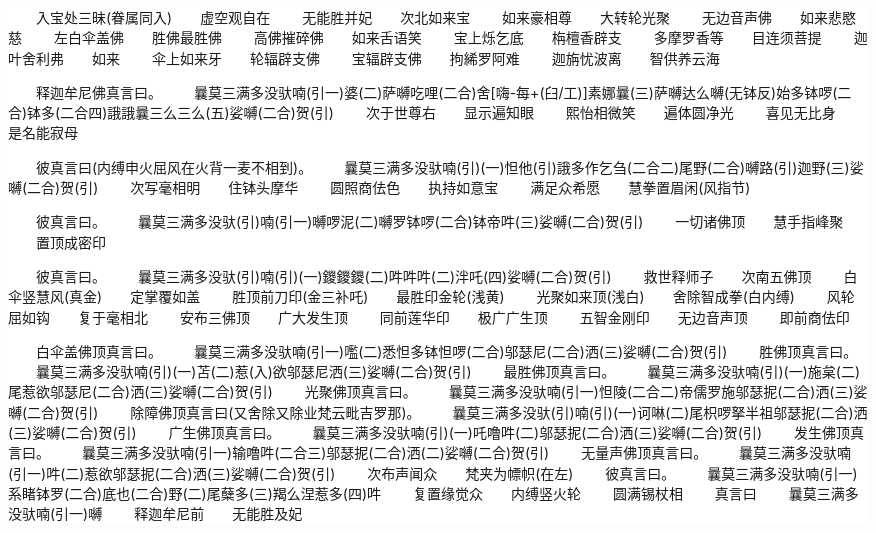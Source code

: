 　　入宝处三昧(眷属同入)　　虚空观自在
　　无能胜并妃　　次北如来宝
　　如来豪相尊　　大转轮光聚
　　无边音声佛　　如来悲愍慈
　　左白伞盖佛　　胜佛最胜佛
　　高佛摧碎佛　　如来舌语笑
　　宝上烁乞底　　栴檀香辟支
　　多摩罗香等　　目连须菩提
　　迦叶舍利弗　　如来
　　伞上如来牙　　轮辐辟支佛
　　宝辐辟支佛　　拘絺罗阿难
　　迦旃忧波离　　智供养云海

　　释迦牟尼佛真言曰。
　　曩莫三满多没驮喃(引一)婆(二)萨嚩吃哩(二合)舍[嗨-每+(臼/工)]素娜曩(三)萨嚩达么嚩(无钵反)始多钵啰(二合)钵多(二合四)誐誐曩三么三么(五)娑嚩(二合)贺(引)
　　次于世尊右　　显示遍知眼
　　熙怡相微笑　　遍体圆净光
　　喜见无比身　　是名能寂母

　　彼真言曰(内缚申火屈风在火背一麦不相到)。
　　曩莫三满多没驮喃(引)(一)怛他(引)誐多作乞刍(二合二)尾野(二合)嚩路(引)迦野(三)娑嚩(二合)贺(引)
　　次写毫相明　　住钵头摩华
　　圆照商佉色　　执持如意宝
　　满足众希愿　　慧拳置眉闲(风指节)

　　彼真言曰。
　　曩莫三满多没驮(引)喃(引一)嚩啰泥(二)嚩罗钵啰(二合)钵帝吽(三)娑嚩(二合)贺(引)
　　一切诸佛顶　　慧手指峰聚
　　置顶成密印

　　彼真言曰。
　　曩莫三满多没驮(引)喃(引)(一)鑁鑁鑁(二)吽吽吽(二)泮吒(四)娑嚩(二合)贺(引)
　　救世释师子　　次南五佛顶
　　白伞竖慧风(真金)　　定掌覆如盖
　　胜顶前刀印(金三补吒)　　最胜印金轮(浅黄)
　　光聚如来顶(浅白)　　舍除智成拳(白内缚)
　　风轮屈如钩　　复于毫相北
　　安布三佛顶　　广大发生顶
　　同前莲华印　　极广广生顶
　　五智金刚印　　无边音声顶
　　即前商佉印

　　白伞盖佛顶真言曰。
　　曩莫三满多没驮喃(引一)嚂(二)悉怛多钵怛啰(二合)邬瑟尼(二合)洒(三)娑嚩(二合)贺(引)
　　胜佛顶真言曰。
　　曩莫三满多没驮喃(引)(一)苫(二)惹(入)欲邬瑟尼洒(三)娑嚩(二合)贺(引)
　　最胜佛顶真言曰。
　　曩莫三满多没驮喃(引)(一)施枲(二)尾惹欲邬瑟尼(二合)洒(三)娑嚩(二合)贺(引)
　　光聚佛顶真言曰。
　　曩莫三满多没驮喃(引一)怛陵(二合二)帝儒罗施邬瑟抳(二合)洒(三)娑嚩(二合)贺(引)
　　除障佛顶真言曰(又舍除又除业梵云毗吉罗那)。
　　曩莫三满多没驮(引)喃(引)(一)诃啉(二)尾枳啰拏半祖邬瑟抳(二合)洒(三)娑嚩(二合)贺(引)
　　广生佛顶真言曰。
　　曩莫三满多没驮喃(引)(一)吒噜吽(二)邬瑟抳(二合)洒(三)娑嚩(二合)贺(引)
　　发生佛顶真言曰。
　　曩莫三满多没驮喃(引一)输噜吽(二合三)邬瑟抳(二合)洒(二)娑嚩(二合)贺(引)
　　无量声佛顶真言曰。
　　曩莫三满多没驮喃(引一)吽(二)惹欲邬瑟抳(二合)洒(三)娑嚩(二合)贺(引)
　　次布声闻众　　梵夹为幖帜(在左)
　　彼真言曰。
　　曩莫三满多没驮喃(引一)系睹钵罗(二合)底也(二合)野(二)尾蘖多(三)羯么涅惹多(四)吽
　　复置缘觉众　　内缚竖火轮
　　圆满锡杖相
　　真言曰
　　曩莫三满多没驮喃(引一)嚩
　　释迦牟尼前　　无能胜及妃